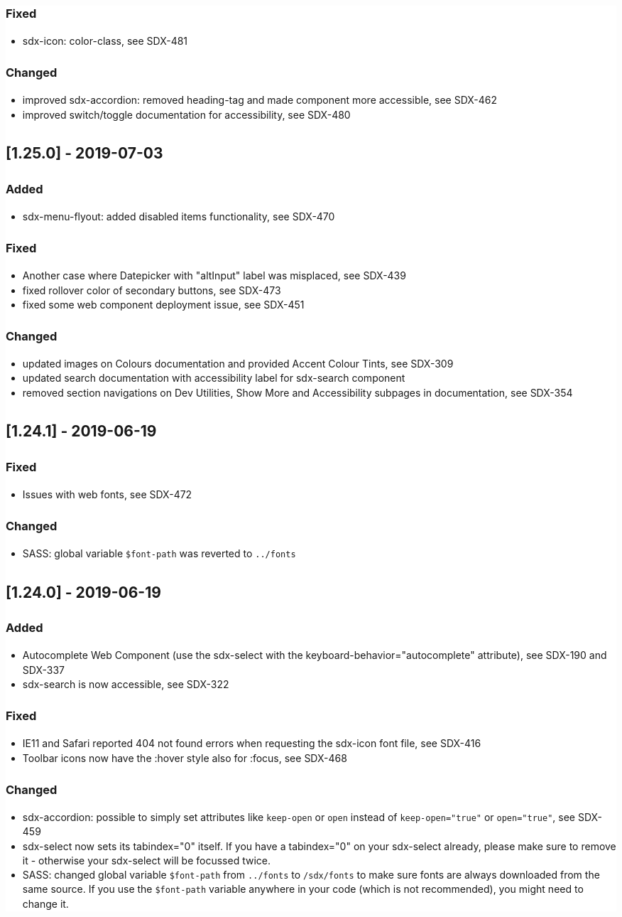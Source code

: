 ### Fixed
- sdx-icon: color-class, see SDX-481

### Changed
- improved sdx-accordion: removed heading-tag and made component more accessible, see SDX-462
- improved switch/toggle documentation for accessibility, see SDX-480

## [1.25.0] - 2019-07-03
### Added
- sdx-menu-flyout: added disabled items functionality, see SDX-470

### Fixed
- Another case where Datepicker with "altInput" label was misplaced, see SDX-439
- fixed rollover color of secondary buttons, see SDX-473
- fixed some web component deployment issue, see SDX-451

### Changed
- updated images on Colours documentation and provided Accent Colour Tints, see SDX-309
- updated search documentation with accessibility label for sdx-search component
- removed section navigations on Dev Utilities, Show More and Accessibility subpages in documentation, see SDX-354

## [1.24.1] - 2019-06-19
### Fixed
- Issues with web fonts, see SDX-472

### Changed
- SASS: global variable `$font-path` was reverted to `../fonts`

## [1.24.0] - 2019-06-19
### Added
- Autocomplete Web Component (use the sdx-select with the keyboard-behavior="autocomplete" attribute), see SDX-190 and SDX-337
- sdx-search is now accessible, see SDX-322

### Fixed
- IE11 and Safari reported 404 not found errors when requesting the sdx-icon font file, see SDX-416
- Toolbar icons now have the :hover style also for :focus, see SDX-468

### Changed
- sdx-accordion: possible to simply set attributes like `keep-open` or `open` instead of `keep-open="true"` or `open="true"`, see SDX-459
- sdx-select now sets its tabindex="0" itself. If you have a tabindex="0" on your sdx-select already, please make sure to remove it - otherwise your sdx-select will be focussed twice.
- SASS: changed global variable `$font-path` from `../fonts` to `/sdx/fonts` to make sure fonts are always downloaded from the same source. If you use the `$font-path` variable anywhere in your code (which is not recommended), you might need to change it.
